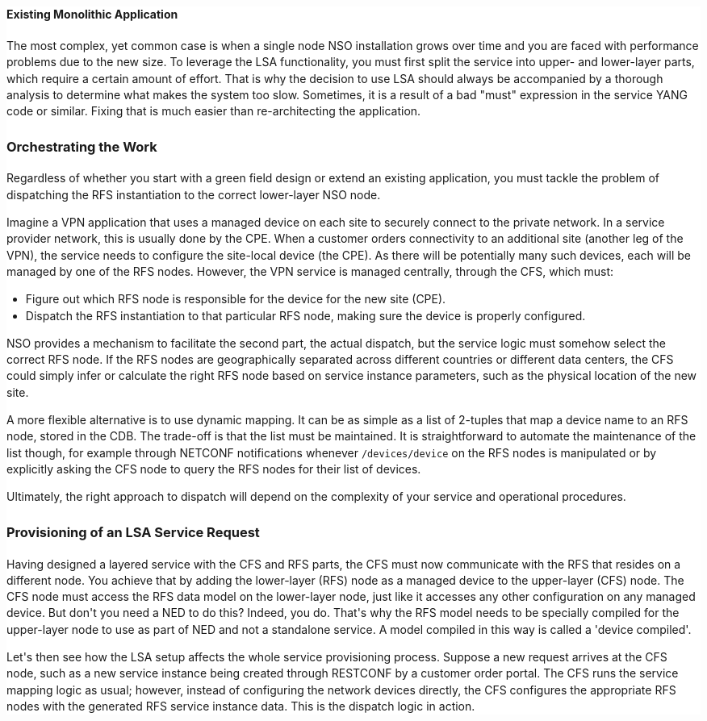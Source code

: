 #### Existing Monolithic Application <a href="#d5e70" id="d5e70"></a>

The most complex, yet common case is when a single node NSO installation grows over time and you are faced with performance problems due to the new size. To leverage the LSA functionality, you must first split the service into upper- and lower-layer parts, which require a certain amount of effort. That is why the decision to use LSA should always be accompanied by a thorough analysis to determine what makes the system too slow. Sometimes, it is a result of a bad "must" expression in the service YANG code or similar. Fixing that is much easier than re-architecting the application.

### Orchestrating the Work <a href="#d5e73" id="d5e73"></a>

Regardless of whether you start with a green field design or extend an existing application, you must tackle the problem of dispatching the RFS instantiation to the correct lower-layer NSO node.

Imagine a VPN application that uses a managed device on each site to securely connect to the private network. In a service provider network, this is usually done by the CPE. When a customer orders connectivity to an additional site (another leg of the VPN), the service needs to configure the site-local device (the CPE). As there will be potentially many such devices, each will be managed by one of the RFS nodes. However, the VPN service is managed centrally, through the CFS, which must:

* Figure out which RFS node is responsible for the device for the new site (CPE).
* Dispatch the RFS instantiation to that particular RFS node, making sure the device is properly configured.

NSO provides a mechanism to facilitate the second part, the actual dispatch, but the service logic must somehow select the correct RFS node. If the RFS nodes are geographically separated across different countries or different data centers, the CFS could simply infer or calculate the right RFS node based on service instance parameters, such as the physical location of the new site.

A more flexible alternative is to use dynamic mapping. It can be as simple as a list of 2-tuples that map a device name to an RFS node, stored in the CDB. The trade-off is that the list must be maintained. It is straightforward to automate the maintenance of the list though, for example through NETCONF notifications whenever `/devices/device` on the RFS nodes is manipulated or by explicitly asking the CFS node to query the RFS nodes for their list of devices.

Ultimately, the right approach to dispatch will depend on the complexity of your service and operational procedures.

### Provisioning of an LSA Service Request <a href="#d5e86" id="d5e86"></a>

Having designed a layered service with the CFS and RFS parts, the CFS must now communicate with the RFS that resides on a different node. You achieve that by adding the lower-layer (RFS) node as a managed device to the upper-layer (CFS) node. The CFS node must access the RFS data model on the lower-layer node, just like it accesses any other configuration on any managed device. But don't you need a NED to do this? Indeed, you do. That's why the RFS model needs to be specially compiled for the upper-layer node to use as part of NED and not a standalone service. A model compiled in this way is called a 'device compiled'.

Let's then see how the LSA setup affects the whole service provisioning process. Suppose a new request arrives at the CFS node, such as a new service instance being created through RESTCONF by a customer order portal. The CFS runs the service mapping logic as usual; however, instead of configuring the network devices directly, the CFS configures the appropriate RFS nodes with the generated RFS service instance data. This is the dispatch logic in action.
